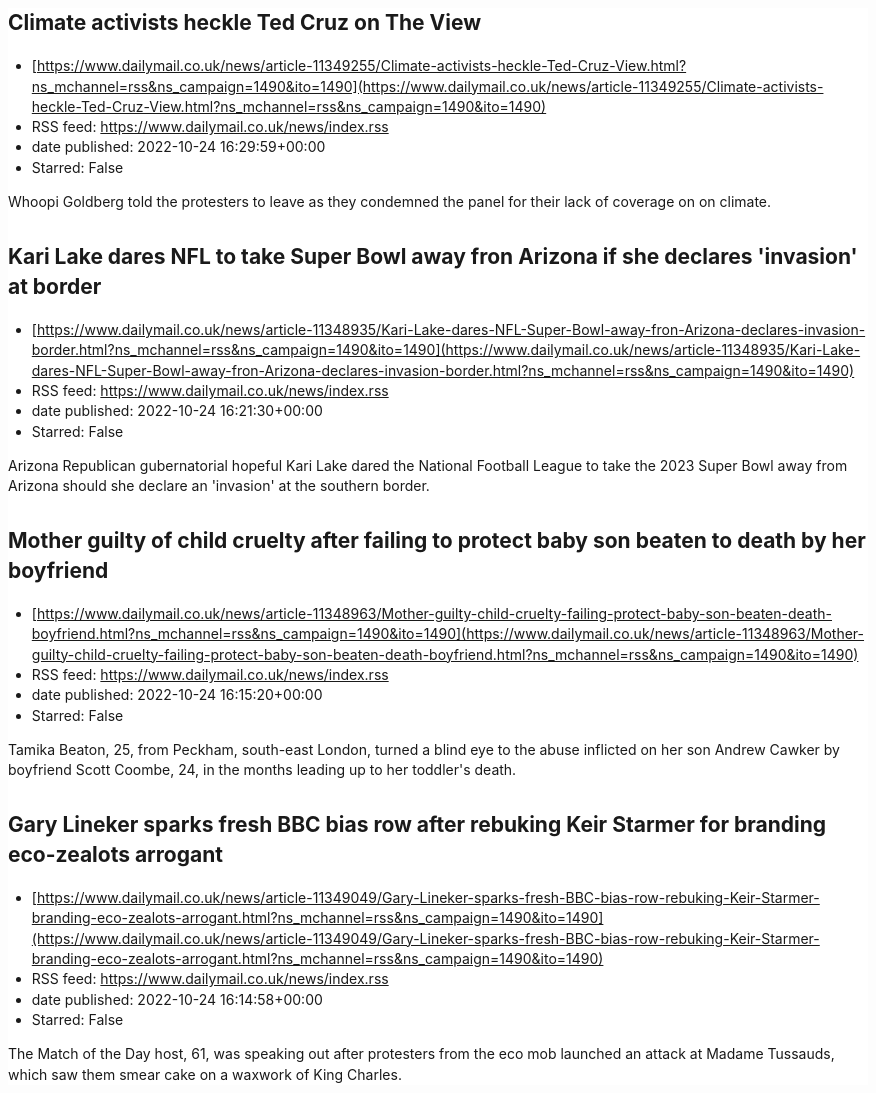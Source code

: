 ## Climate activists heckle Ted Cruz on The View
 - [https://www.dailymail.co.uk/news/article-11349255/Climate-activists-heckle-Ted-Cruz-View.html?ns_mchannel=rss&ns_campaign=1490&ito=1490](https://www.dailymail.co.uk/news/article-11349255/Climate-activists-heckle-Ted-Cruz-View.html?ns_mchannel=rss&ns_campaign=1490&ito=1490)
 - RSS feed: https://www.dailymail.co.uk/news/index.rss
 - date published: 2022-10-24 16:29:59+00:00
 - Starred: False

Whoopi Goldberg told the protesters to leave as they condemned the panel for their lack of coverage on on climate.

## Kari Lake dares NFL to take Super Bowl away fron Arizona if she declares 'invasion' at border
 - [https://www.dailymail.co.uk/news/article-11348935/Kari-Lake-dares-NFL-Super-Bowl-away-fron-Arizona-declares-invasion-border.html?ns_mchannel=rss&ns_campaign=1490&ito=1490](https://www.dailymail.co.uk/news/article-11348935/Kari-Lake-dares-NFL-Super-Bowl-away-fron-Arizona-declares-invasion-border.html?ns_mchannel=rss&ns_campaign=1490&ito=1490)
 - RSS feed: https://www.dailymail.co.uk/news/index.rss
 - date published: 2022-10-24 16:21:30+00:00
 - Starred: False

Arizona Republican gubernatorial hopeful Kari Lake dared the National Football League to take the 2023 Super Bowl away from Arizona should she declare an 'invasion' at the southern border.

## Mother guilty of child cruelty after failing to protect baby son beaten to death by her boyfriend
 - [https://www.dailymail.co.uk/news/article-11348963/Mother-guilty-child-cruelty-failing-protect-baby-son-beaten-death-boyfriend.html?ns_mchannel=rss&ns_campaign=1490&ito=1490](https://www.dailymail.co.uk/news/article-11348963/Mother-guilty-child-cruelty-failing-protect-baby-son-beaten-death-boyfriend.html?ns_mchannel=rss&ns_campaign=1490&ito=1490)
 - RSS feed: https://www.dailymail.co.uk/news/index.rss
 - date published: 2022-10-24 16:15:20+00:00
 - Starred: False

Tamika Beaton, 25, from Peckham, south-east London, turned a blind eye to the abuse inflicted on her son Andrew Cawker by boyfriend Scott Coombe, 24, in the months leading up to her toddler's death.

## Gary Lineker sparks fresh BBC bias row after rebuking Keir Starmer for branding eco-zealots arrogant
 - [https://www.dailymail.co.uk/news/article-11349049/Gary-Lineker-sparks-fresh-BBC-bias-row-rebuking-Keir-Starmer-branding-eco-zealots-arrogant.html?ns_mchannel=rss&ns_campaign=1490&ito=1490](https://www.dailymail.co.uk/news/article-11349049/Gary-Lineker-sparks-fresh-BBC-bias-row-rebuking-Keir-Starmer-branding-eco-zealots-arrogant.html?ns_mchannel=rss&ns_campaign=1490&ito=1490)
 - RSS feed: https://www.dailymail.co.uk/news/index.rss
 - date published: 2022-10-24 16:14:58+00:00
 - Starred: False

The Match of the Day host, 61, was speaking out after protesters from the eco mob launched an attack at Madame Tussauds, which saw them smear cake on a waxwork of King Charles.

